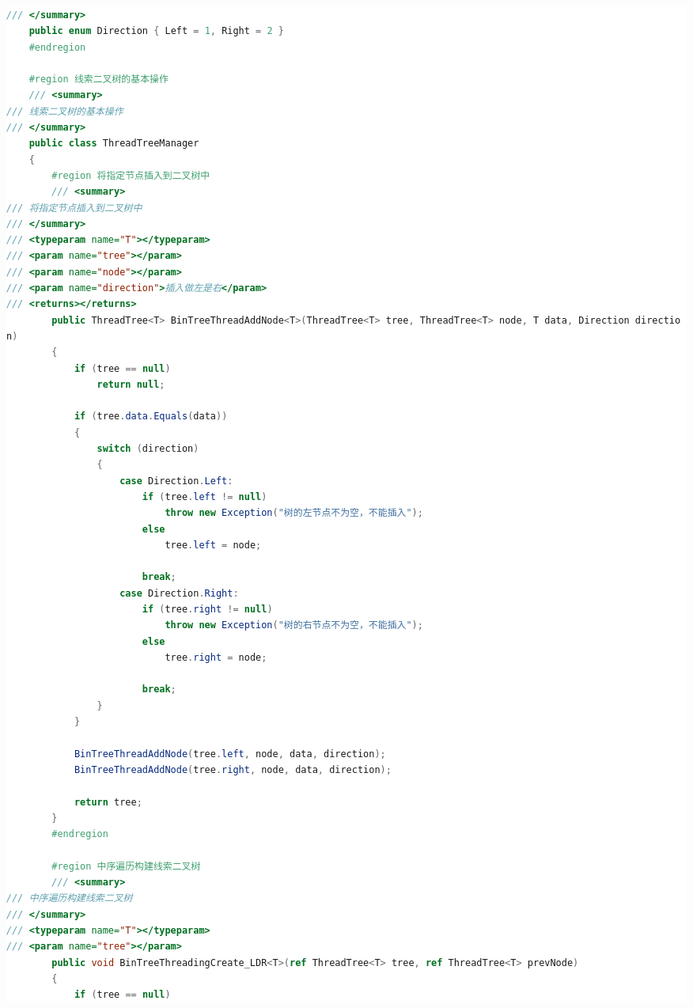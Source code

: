 ```csharp
/// </summary>  
    public enum Direction { Left = 1, Right = 2 }  
    #endregion  
  
    #region 线索二叉树的基本操作  
    /// <summary>  
/// 线索二叉树的基本操作  
/// </summary>  
    public class ThreadTreeManager  
    {  
        #region 将指定节点插入到二叉树中  
        /// <summary>  
/// 将指定节点插入到二叉树中  
/// </summary>  
/// <typeparam name="T"></typeparam>  
/// <param name="tree"></param>  
/// <param name="node"></param>  
/// <param name="direction">插入做左是右</param>  
/// <returns></returns>  
        public ThreadTree<T> BinTreeThreadAddNode<T>(ThreadTree<T> tree, ThreadTree<T> node, T data, Direction direction)  
        {  
            if (tree == null)  
                return null;  
  
            if (tree.data.Equals(data))  
            {  
                switch (direction)  
                {  
                    case Direction.Left:  
                        if (tree.left != null)  
                            throw new Exception("树的左节点不为空，不能插入");  
                        else  
                            tree.left = node;  
  
                        break;  
                    case Direction.Right:  
                        if (tree.right != null)  
                            throw new Exception("树的右节点不为空，不能插入");  
                        else  
                            tree.right = node;  
  
                        break;  
                }  
            }  
  
            BinTreeThreadAddNode(tree.left, node, data, direction);  
            BinTreeThreadAddNode(tree.right, node, data, direction);  
  
            return tree;  
        }  
        #endregion  
  
        #region 中序遍历构建线索二叉树  
        /// <summary>  
/// 中序遍历构建线索二叉树  
/// </summary>  
/// <typeparam name="T"></typeparam>  
/// <param name="tree"></param>  
        public void BinTreeThreadingCreate_LDR<T>(ref ThreadTree<T> tree, ref ThreadTree<T> prevNode)  
        {  
            if (tree == null)  
```